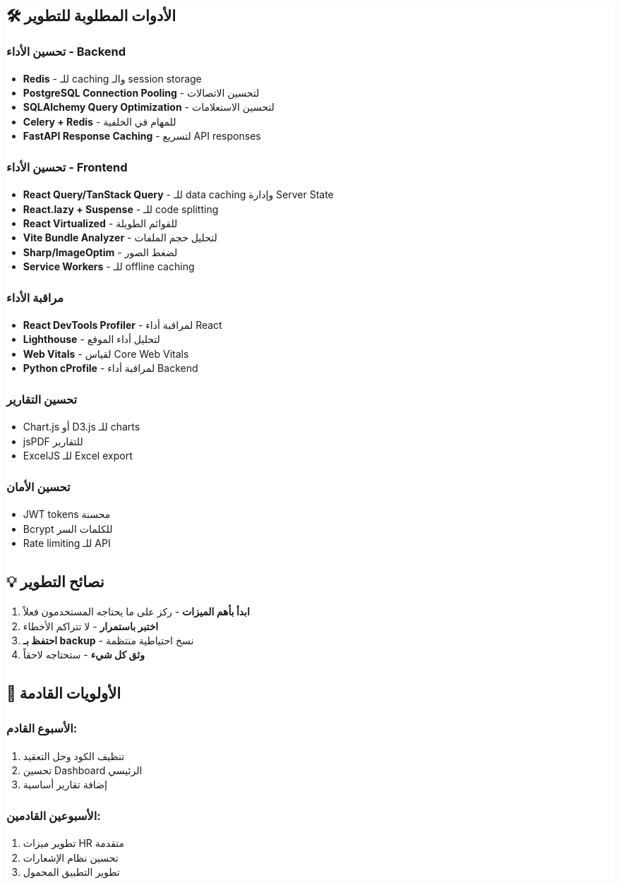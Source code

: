 ## 🛠️ الأدوات المطلوبة للتطوير

### تحسين الأداء - Backend
- **Redis** - للـ caching والـ session storage
- **PostgreSQL Connection Pooling** - لتحسين الاتصالات
- **SQLAlchemy Query Optimization** - لتحسين الاستعلامات
- **Celery + Redis** - للمهام في الخلفية
- **FastAPI Response Caching** - لتسريع API responses

### تحسين الأداء - Frontend
- **React Query/TanStack Query** - للـ data caching وإدارة Server State
- **React.lazy + Suspense** - للـ code splitting
- **React Virtualized** - للقوائم الطويلة
- **Vite Bundle Analyzer** - لتحليل حجم الملفات
- **Sharp/ImageOptim** - لضغط الصور
- **Service Workers** - للـ offline caching

### مراقبة الأداء
- **React DevTools Profiler** - لمراقبة أداء React
- **Lighthouse** - لتحليل أداء الموقع
- **Web Vitals** - لقياس Core Web Vitals
- **Python cProfile** - لمراقبة أداء Backend

### تحسين التقارير
- Chart.js أو D3.js للـ charts
- jsPDF للتقارير
- ExcelJS للـ Excel export

### تحسين الأمان
- JWT tokens محسنة
- Bcrypt للكلمات السر
- Rate limiting للـ API

## 💡 نصائح التطوير

1. **ابدأ بأهم الميزات** - ركز على ما يحتاجه المستخدمون فعلاً
2. **اختبر باستمرار** - لا تتراكم الأخطاء
3. **احتفظ بـ backup** - نسخ احتياطية منتظمة
4. **وثق كل شيء** - ستحتاجه لاحقاً

## 🎯 الأولويات القادمة

### الأسبوع القادم:
1. تنظيف الكود وحل التعقيد
2. تحسين Dashboard الرئيسي
3. إضافة تقارير أساسية

### الأسبوعين القادمين:
1. تطوير ميزات HR متقدمة
2. تحسين نظام الإشعارات
3. تطوير التطبيق المحمول
